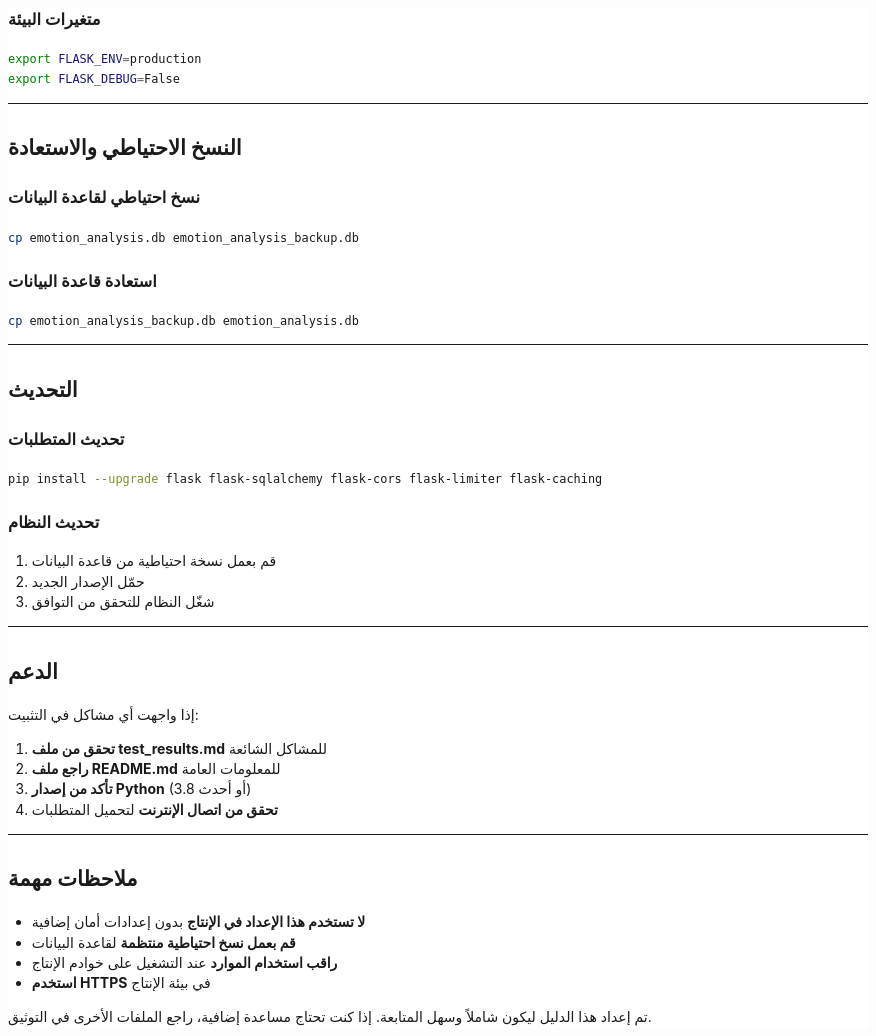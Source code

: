 ### متغيرات البيئة
```bash
export FLASK_ENV=production
export FLASK_DEBUG=False
```

---

## النسخ الاحتياطي والاستعادة

### نسخ احتياطي لقاعدة البيانات
```bash
cp emotion_analysis.db emotion_analysis_backup.db
```

### استعادة قاعدة البيانات
```bash
cp emotion_analysis_backup.db emotion_analysis.db
```

---

## التحديث

### تحديث المتطلبات
```bash
pip install --upgrade flask flask-sqlalchemy flask-cors flask-limiter flask-caching
```

### تحديث النظام
1. قم بعمل نسخة احتياطية من قاعدة البيانات
2. حمّل الإصدار الجديد
3. شغّل النظام للتحقق من التوافق

---

## الدعم

إذا واجهت أي مشاكل في التثبيت:

1. **تحقق من ملف test_results.md** للمشاكل الشائعة
2. **راجع ملف README.md** للمعلومات العامة
3. **تأكد من إصدار Python** (3.8 أو أحدث)
4. **تحقق من اتصال الإنترنت** لتحميل المتطلبات

---

## ملاحظات مهمة

- **لا تستخدم هذا الإعداد في الإنتاج** بدون إعدادات أمان إضافية
- **قم بعمل نسخ احتياطية منتظمة** لقاعدة البيانات
- **راقب استخدام الموارد** عند التشغيل على خوادم الإنتاج
- **استخدم HTTPS** في بيئة الإنتاج

تم إعداد هذا الدليل ليكون شاملاً وسهل المتابعة. إذا كنت تحتاج مساعدة إضافية، راجع الملفات الأخرى في التوثيق.

